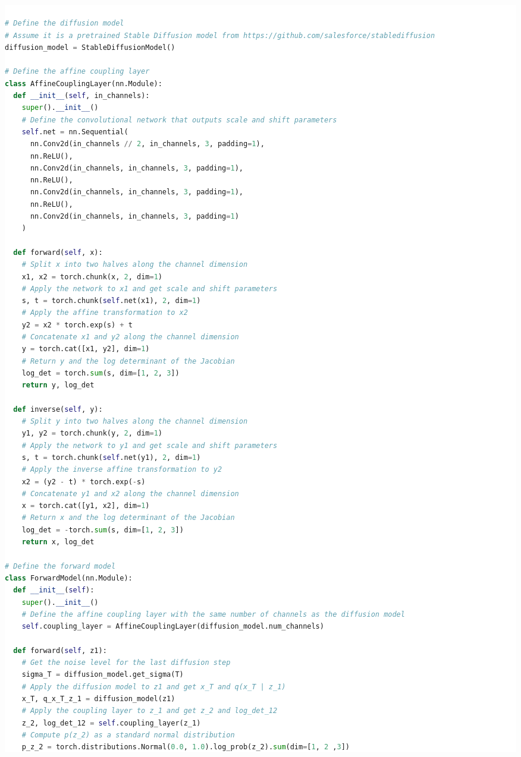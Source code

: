 ```python

# Define the diffusion model
# Assume it is a pretrained Stable Diffusion model from https://github.com/salesforce/stablediffusion
diffusion_model = StableDiffusionModel()

# Define the affine coupling layer
class AffineCouplingLayer(nn.Module):
  def __init__(self, in_channels):
    super().__init__()
    # Define the convolutional network that outputs scale and shift parameters
    self.net = nn.Sequential(
      nn.Conv2d(in_channels // 2, in_channels, 3, padding=1),
      nn.ReLU(),
      nn.Conv2d(in_channels, in_channels, 3, padding=1),
      nn.ReLU(),
      nn.Conv2d(in_channels, in_channels, 3, padding=1),
      nn.ReLU(),
      nn.Conv2d(in_channels, in_channels, 3, padding=1)
    )
  
  def forward(self, x):
    # Split x into two halves along the channel dimension
    x1, x2 = torch.chunk(x, 2, dim=1)
    # Apply the network to x1 and get scale and shift parameters
    s, t = torch.chunk(self.net(x1), 2, dim=1)
    # Apply the affine transformation to x2
    y2 = x2 * torch.exp(s) + t
    # Concatenate x1 and y2 along the channel dimension
    y = torch.cat([x1, y2], dim=1)
    # Return y and the log determinant of the Jacobian
    log_det = torch.sum(s, dim=[1, 2, 3])
    return y, log_det
  
  def inverse(self, y):
    # Split y into two halves along the channel dimension
    y1, y2 = torch.chunk(y, 2, dim=1)
    # Apply the network to y1 and get scale and shift parameters
    s, t = torch.chunk(self.net(y1), 2, dim=1)
    # Apply the inverse affine transformation to y2
    x2 = (y2 - t) * torch.exp(-s)
    # Concatenate y1 and x2 along the channel dimension
    x = torch.cat([y1, x2], dim=1)
    # Return x and the log determinant of the Jacobian
    log_det = -torch.sum(s, dim=[1, 2, 3])
    return x, log_det

# Define the forward model
class ForwardModel(nn.Module):
  def __init__(self):
    super().__init__()
    # Define the affine coupling layer with the same number of channels as the diffusion model
    self.coupling_layer = AffineCouplingLayer(diffusion_model.num_channels)
  
  def forward(self, z1):
    # Get the noise level for the last diffusion step
    sigma_T = diffusion_model.get_sigma(T)
    # Apply the diffusion model to z1 and get x_T and q(x_T | z_1)
    x_T, q_x_T_z_1 = diffusion_model(z1)
    # Apply the coupling layer to z_1 and get z_2 and log_det_12
    z_2, log_det_12 = self.coupling_layer(z_1)
    # Compute p(z_2) as a standard normal distribution
    p_z_2 = torch.distributions.Normal(0.0, 1.0).log_prob(z_2).sum(dim=[1, 2 ,3])
```

[1]: https://arxiv.org/pdf/2211.12446v2.pdf "EDICT: Exact Diffusion Inversion via Coupled Transformations - arXiv.org"
[2]: https://arxiv.org/abs/2211.12446 "EDICT: Exact Diffusion Inversion via Coupled Transformations"
[3]: http://export.arxiv.org/abs/2011.12446v2 "[2011.12446v2] Strategies for the Detection of ET Probes Within Our Own ..."
[1]: https://arxiv.org/pdf/2211.12446v2.pdf "EDICT: Exact Diffusion Inversion via Coupled Transformations - arXiv.org"
[2]: https://arxiv.org/abs/2211.12446 "EDICT: Exact Diffusion Inversion via Coupled Transformations"
[3]: http://export.arxiv.org/abs/2011.12446v2 "[2011.12446v2] Strategies for the Detection of ET Probes Within Our Own ..."